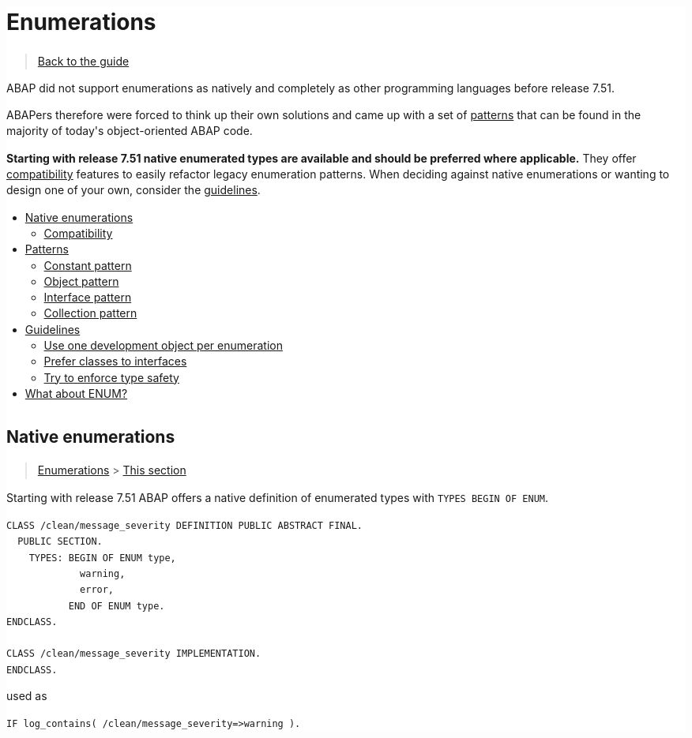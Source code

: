 # Enumerations

> [Back to the guide](../CleanABAP.md)

ABAP did not support enumerations as natively and completely as other programming languages before release 7.51.

ABAPers therefore were forced to think up their own solutions
and came up with a set of [patterns](#patterns) that can be
found in the majority of today's object-oriented ABAP code.

**Starting with release 7.51 native enumerated types are available and should be preferred where applicable.**
They offer [compatibility](#compatibility) features to easily refactor legacy enumeration patterns.
When deciding against native enumerations or wanting to design one of your own, consider the [guidelines](#guidelines).

- [Native enumerations](#native-enumerations)
  - [Compatibility](#compatibility)
- [Patterns](#patterns)
  - [Constant pattern](#constant-pattern)
  - [Object pattern](#object-pattern)
  - [Interface pattern](#interface-pattern)
  - [Collection pattern](#collection-pattern)
- [Guidelines](#guidelines)
  - [Use one development object per enumeration](#use-one-development-object-per-enumeration)
  - [Prefer classes to interfaces](#prefer-classes-to-interfaces)
  - [Try to enforce type safety](#try-to-enforce-type-safety)
- [What about ENUM?](#what-about-enum)

## Native enumerations

> [Enumerations](#enumerations) > [This section](#native-enumerations)

Starting with release 7.51 ABAP offers a native definition of enumerated types with `TYPES BEGIN OF ENUM`.

```ABAP
CLASS /clean/message_severity DEFINITION PUBLIC ABSTRACT FINAL.
  PUBLIC SECTION.
    TYPES: BEGIN OF ENUM type,
             warning,
             error,
           END OF ENUM type.
ENDCLASS.

CLASS /clean/message_severity IMPLEMENTATION.
ENDCLASS.
```

used as

```ABAP
IF log_contains( /clean/message_severity=>warning ).
```
